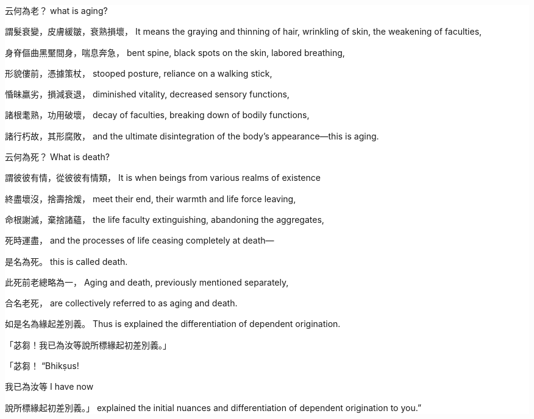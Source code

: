 云何為老？
what is aging?

謂髮衰變，皮膚緩皺，衰熟損壞，
It means the graying and thinning of hair, wrinkling of skin, the weakening of faculties,

身脊傴曲黑黶間身，喘息奔急，
bent spine, black spots on the skin, labored breathing,

形貌僂前，憑據策杖，
stooped posture, reliance on a walking stick,

惛昧羸劣，損減衰退，
diminished vitality, decreased sensory functions,

諸根耄熟，功用破壞，
decay of faculties, breaking down of bodily functions,

諸行朽故，其形腐敗，
and the ultimate disintegration of the body’s appearance—this is aging.

云何為死？
What is death?

謂彼彼有情，從彼彼有情類，
It is when beings from various realms of existence

終盡壞沒，捨壽捨煖，
meet their end, their warmth and life force leaving,

命根謝滅，棄捨諸蘊，
the life faculty extinguishing, abandoning the aggregates,

死時運盡，
and the processes of life ceasing completely at death—

是名為死。
this is called death.

此死前老總略為一，
Aging and death, previously mentioned separately,

合名老死，
are collectively referred to as aging and death.

如是名為緣起差別義。
Thus is explained the differentiation of dependent origination.



「苾芻！我已為汝等說所標緣起初差別義。」


「苾芻！
“Bhikṣus!

我已為汝等
I have now

說所標緣起初差別義。」
explained the initial nuances and differentiation of dependent origination to you.”
